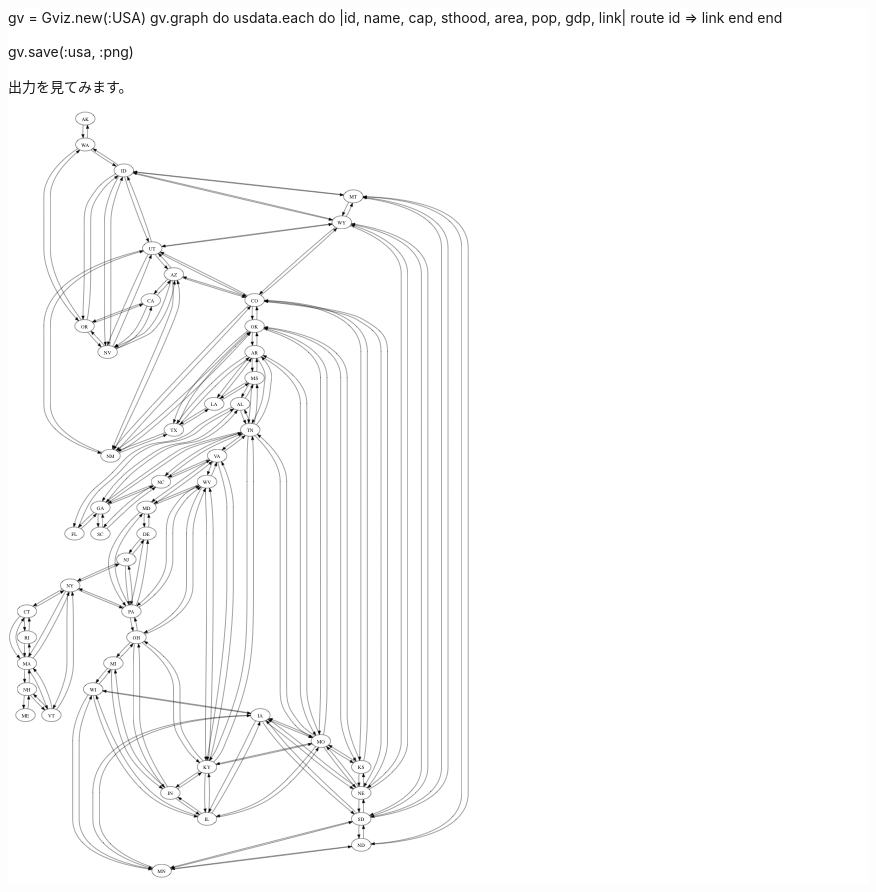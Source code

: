 <span class="n">gv</span> <span class="o">=</span> <span class="no">Gviz</span><span class="o">.</span><span class="n">new</span><span class="p">(</span><span class="ss">:USA</span><span class="p">)</span>
<span class="n">gv</span><span class="o">.</span><span class="n">graph</span> <span class="k">do</span>
  <span class="n">usdata</span><span class="o">.</span><span class="n">each</span> <span class="k">do</span> <span class="o">|</span><span class="nb">id</span><span class="p">,</span> <span class="nb">name</span><span class="p">,</span> <span class="n">cap</span><span class="p">,</span> <span class="n">sthood</span><span class="p">,</span> <span class="n">area</span><span class="p">,</span> <span class="n">pop</span><span class="p">,</span> <span class="n">gdp</span><span class="p">,</span> <span class="n">link</span><span class="o">|</span>
    <span class="n">route</span> <span class="nb">id</span> <span class="o">=&gt;</span> <span class="n">link</span>
  <span class="k">end</span>
<span class="k">end</span>

<span class="n">gv</span><span class="o">.</span><span class="n">save</span><span class="p">(</span><span class="ss">:usa</span><span class="p">,</span> <span class="ss">:png</span><span class="p">)</span>
</code></pre>
</div>


<p>出力を見てみます。</p>

<p><img src="/assets/images/usa1.png" alt="usa noshadow" /></p>
